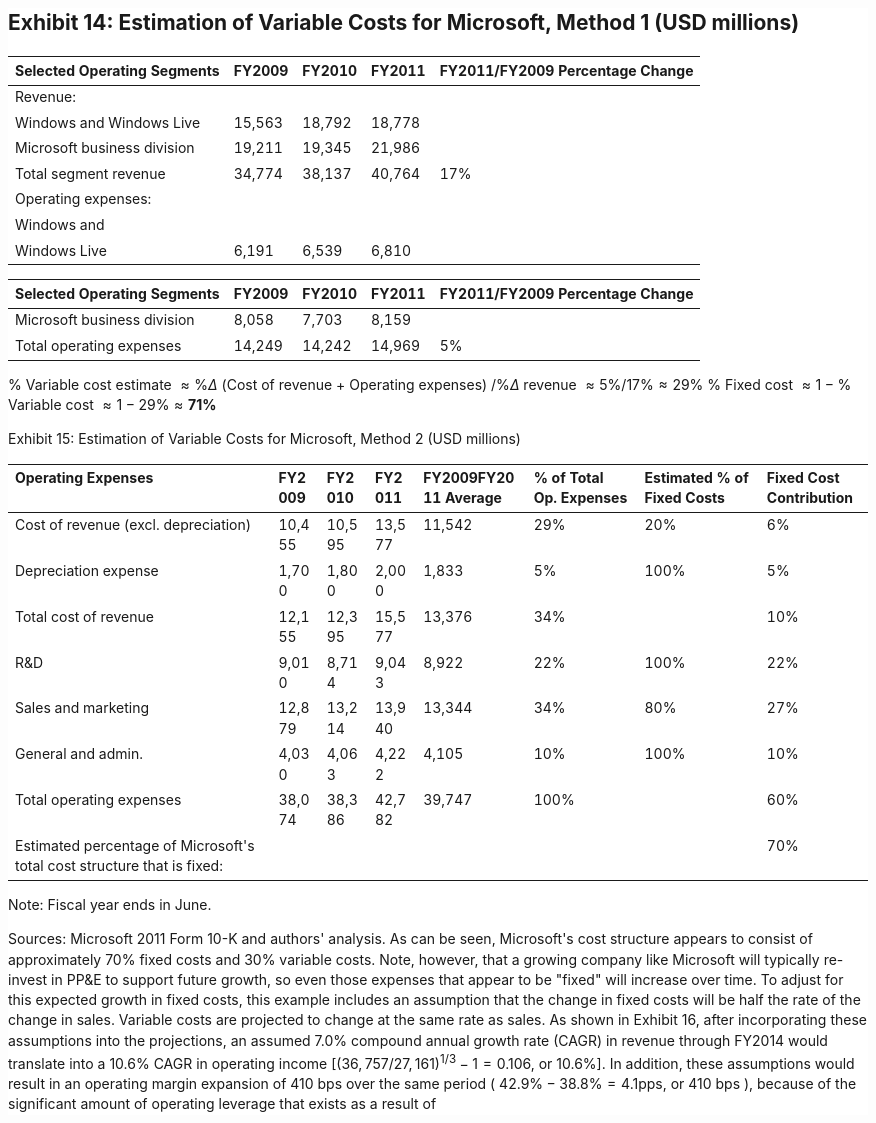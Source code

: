 ## Exhibit 14: Estimation of Variable Costs for Microsoft, Method 1 (USD millions)

| Selected Operating Segments | FY2009 | FY2010 | FY2011 | FY2011/FY2009 Percentage Change |
| :--- | :--- | :--- | :--- | :--- |
| Revenue: |  |  |  |  |
| Windows and Windows Live | 15,563 | 18,792 | 18,778 |  |
| Microsoft business division | 19,211 | 19,345 | 21,986 |  |
| Total segment revenue | 34,774 | 38,137 | 40,764 | 17\% |
| Operating expenses: |  |  |  |  |
| Windows and |  |  |  |  |
| Windows Live | 6,191 | 6,539 | 6,810 |  |


| Selected Operating Segments | FY2009 | FY2010 | FY2011 | FY2011/FY2009 Percentage Change |
| :--- | :--- | :--- | :--- | :--- |
| Microsoft business division | 8,058 | 7,703 | 8,159 |  |
| Total operating expenses | 14,249 | 14,242 | 14,969 | 5\% |

$\%$ Variable cost estimate $\approx \% \Delta$ (Cost of revenue + Operating expenses) $/ \% \Delta$ revenue $\approx 5 \% / 17 \% \approx 29 \%$
$\%$ Fixed cost $\approx 1-\%$ Variable cost $\approx 1-29 \% \approx \mathbf{7 1 \%}$

Exhibit 15: Estimation of Variable Costs for Microsoft, Method 2 (USD millions)

| Operating Expenses | FY2009 | FY2010 | FY2011 | FY2009FY2011 Average | \% of Total Op. Expenses | Estimated \% of Fixed Costs | Fixed Cost Contribution |
| :--- | :--- | :--- | :--- | :--- | :--- | :--- | :--- |
| Cost of revenue (excl. depreciation) | 10,455 | 10,595 | 13,577 | 11,542 | 29\% | 20\% | 6\% |
| Depreciation expense | 1,700 | 1,800 | 2,000 | 1,833 | 5\% | 100\% | 5\% |
| Total cost of revenue | 12,155 | 12,395 | 15,577 | 13,376 | 34\% |  | 10\% |
| R\&D | 9,010 | 8,714 | 9,043 | 8,922 | 22\% | 100\% | 22\% |
| Sales and marketing | 12,879 | 13,214 | 13,940 | 13,344 | 34\% | 80\% | 27\% |
| General and admin. | 4,030 | 4,063 | 4,222 | 4,105 | 10\% | 100\% | 10\% |
| Total operating expenses | 38,074 | 38,386 | 42,782 | 39,747 | 100\% |  | 60\% |
| Estimated percentage of Microsoft's total cost structure that is fixed: |  |  |  |  |  |  | 70\% |

Note: Fiscal year ends in June.

Sources: Microsoft 2011 Form 10-K and authors' analysis.
As can be seen, Microsoft's cost structure appears to consist of approximately $70 \%$ fixed costs and $30 \%$ variable costs. Note, however, that a growing company like Microsoft will typically re-invest in PP\&E to support future growth, so even those expenses that appear to be "fixed" will increase over time. To adjust for this expected growth in fixed costs, this example includes an assumption that the change in fixed costs will be half the rate of the change in sales. Variable costs are projected to change at the same rate as sales. As shown in Exhibit 16, after incorporating these assumptions into the projections, an assumed $7.0 \%$ compound annual growth rate (CAGR) in revenue through FY2014 would translate into a $10.6 \%$ CAGR in operating income $\left[(36,757 / 27,161)^{1 / 3}-1=0.106\right.$, or $10.6 \%]$. In addition, these assumptions would result in an operating margin expansion of 410 bps over the same period ( $42.9 \%-38.8 \%=4.1 \mathrm{pps}$, or 410 bps ), because of the significant amount of operating leverage that exists as a result of